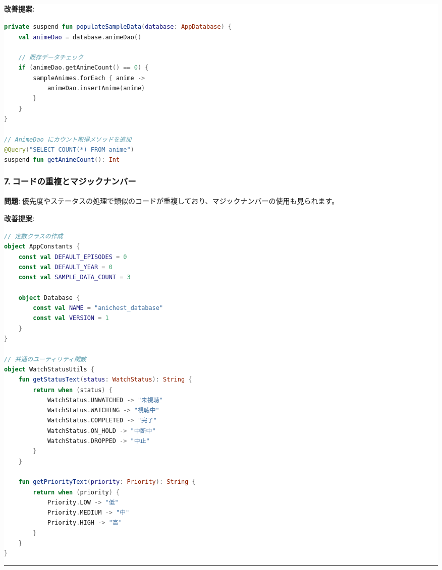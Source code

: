 **改善提案**:
```kotlin
private suspend fun populateSampleData(database: AppDatabase) {
    val animeDao = database.animeDao()
    
    // 既存データチェック
    if (animeDao.getAnimeCount() == 0) {
        sampleAnimes.forEach { anime ->
            animeDao.insertAnime(anime)
        }
    }
}

// AnimeDao にカウント取得メソッドを追加
@Query("SELECT COUNT(*) FROM anime")
suspend fun getAnimeCount(): Int
```

### 7. コードの重複とマジックナンバー

**問題**:
優先度やステータスの処理で類似のコードが重複しており、マジックナンバーの使用も見られます。

**改善提案**:
```kotlin
// 定数クラスの作成
object AppConstants {
    const val DEFAULT_EPISODES = 0
    const val DEFAULT_YEAR = 0
    const val SAMPLE_DATA_COUNT = 3
    
    object Database {
        const val NAME = "anichest_database"
        const val VERSION = 1
    }
}

// 共通のユーティリティ関数
object WatchStatusUtils {
    fun getStatusText(status: WatchStatus): String {
        return when (status) {
            WatchStatus.UNWATCHED -> "未視聴"
            WatchStatus.WATCHING -> "視聴中"
            WatchStatus.COMPLETED -> "完了"
            WatchStatus.ON_HOLD -> "中断中"
            WatchStatus.DROPPED -> "中止"
        }
    }
    
    fun getPriorityText(priority: Priority): String {
        return when (priority) {
            Priority.LOW -> "低"
            Priority.MEDIUM -> "中"
            Priority.HIGH -> "高"
        }
    }
}
```

---